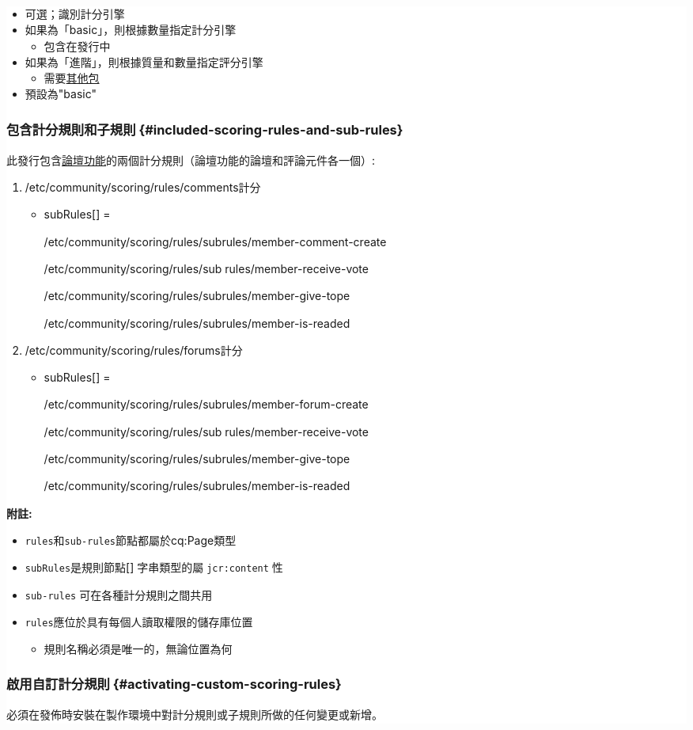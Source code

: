    <td> 
    <ul> 
     <li>可選；識別計分引擎</li> 
     <li>如果為「basic」，則根據數量指定計分引擎 
      <ul> 
       <li>包含在發行中</li> 
      </ul> </li> 
     <li>如果為「進階」，則根據質量和數量指定評分引擎 
      <ul> 
       <li>需要<a href="advanced.md">其他包</a></li> 
      </ul> </li> 
     <li>預設為"basic"</li> 
    </ul> </td> 
  </tr> 
 </tbody> 
</table>

### 包含計分規則和子規則 {#included-scoring-rules-and-sub-rules}

此發行包含[論壇功能](functions.md#forum-function)的兩個計分規則（論壇功能的論壇和評論元件各一個）:

1. /etc/community/scoring/rules/comments計分

   * subRules[] =

      /etc/community/scoring/rules/subrules/member-comment-create

      /etc/community/scoring/rules/sub rules/member-receive-vote

      /etc/community/scoring/rules/subrules/member-give-tope

      /etc/community/scoring/rules/subrules/member-is-readed

1. /etc/community/scoring/rules/forums計分

   * subRules[] =

      /etc/community/scoring/rules/subrules/member-forum-create

      /etc/community/scoring/rules/sub rules/member-receive-vote

      /etc/community/scoring/rules/subrules/member-give-tope

      /etc/community/scoring/rules/subrules/member-is-readed

**附註:**

* `rules`和`sub-rules`節點都屬於cq:Page類型

* `subRules`是規則節點[] 字串類型的屬 `jcr:content` 性

* `sub-rules` 可在各種計分規則之間共用
* `rules`應位於具有每個人讀取權限的儲存庫位置

   * 規則名稱必須是唯一的，無論位置為何

### 啟用自訂計分規則 {#activating-custom-scoring-rules}

必須在發佈時安裝在製作環境中對計分規則或子規則所做的任何變更或新增。
